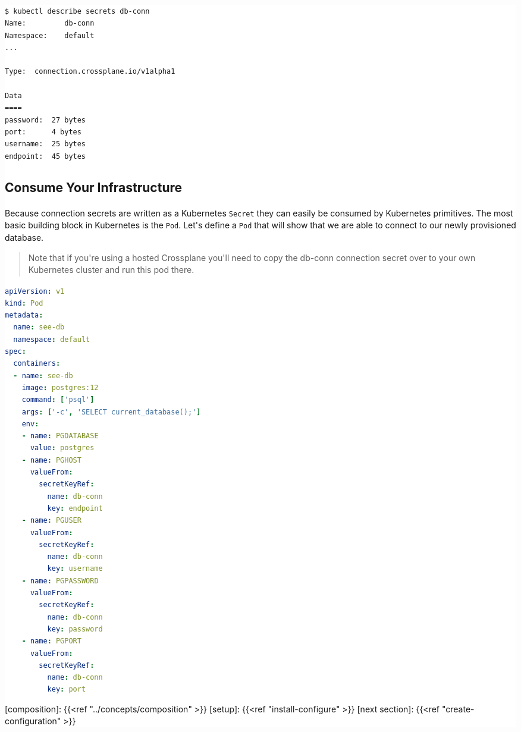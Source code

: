 ```console
$ kubectl describe secrets db-conn
Name:         db-conn
Namespace:    default
...

Type:  connection.crossplane.io/v1alpha1

Data
====
password:  27 bytes
port:      4 bytes
username:  25 bytes
endpoint:  45 bytes
```

## Consume Your Infrastructure

Because connection secrets are written as a Kubernetes `Secret` they can easily
be consumed by Kubernetes primitives. The most basic building block in
Kubernetes is the `Pod`. Let's define a `Pod` that will show that we are able to
connect to our newly provisioned database.

> Note that if you're using a hosted Crossplane you'll need to copy the db-conn
> connection secret over to your own Kubernetes cluster and run this pod there.

```yaml
apiVersion: v1
kind: Pod
metadata:
  name: see-db
  namespace: default
spec:
  containers:
  - name: see-db
    image: postgres:12
    command: ['psql']
    args: ['-c', 'SELECT current_database();']
    env:
    - name: PGDATABASE
      value: postgres
    - name: PGHOST
      valueFrom:
        secretKeyRef:
          name: db-conn
          key: endpoint
    - name: PGUSER
      valueFrom:
        secretKeyRef:
          name: db-conn
          key: username
    - name: PGPASSWORD
      valueFrom:
        secretKeyRef:
          name: db-conn
          key: password
    - name: PGPORT
      valueFrom:
        secretKeyRef:
          name: db-conn
          key: port
```


[Persistent Volumes (PV) and Persistent Volume Claims (PVC)]: https://kubernetes.io/docs/concepts/storage/persistent-volumes/
[composition]: {{<ref "../concepts/composition" >}}
[setup]: {{<ref "install-configure" >}}
[next section]: {{<ref "create-configuration" >}}